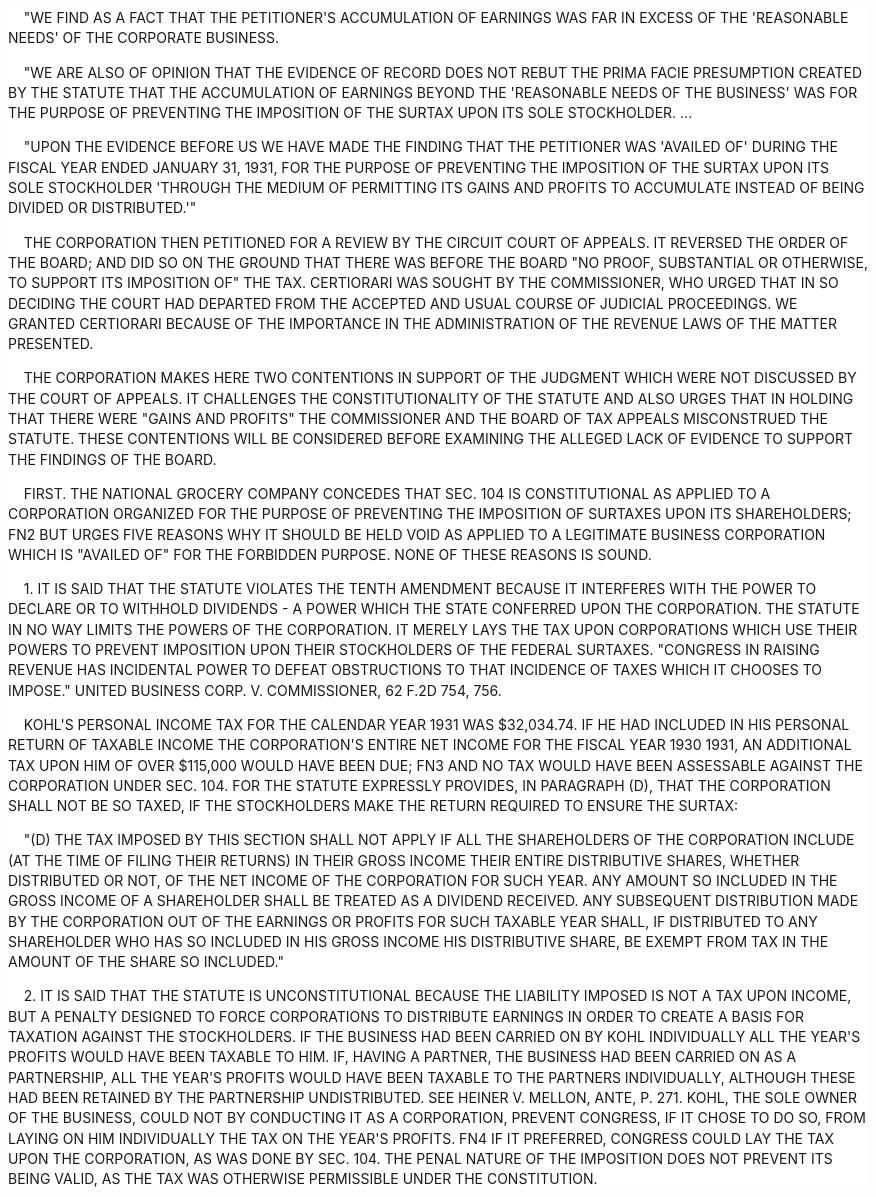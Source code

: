     "WE FIND AS A FACT THAT THE PETITIONER'S ACCUMULATION OF EARNINGS WAS FAR IN EXCESS OF THE 'REASONABLE NEEDS' OF THE CORPORATE BUSINESS.

    "WE ARE ALSO OF OPINION THAT THE EVIDENCE OF RECORD DOES NOT REBUT THE PRIMA FACIE PRESUMPTION CREATED BY THE STATUTE THAT THE ACCUMULATION OF EARNINGS BEYOND THE 'REASONABLE NEEDS OF THE BUSINESS' WAS FOR THE PURPOSE OF PREVENTING THE IMPOSITION OF THE SURTAX UPON ITS SOLE STOCKHOLDER.  ...

    "UPON THE EVIDENCE BEFORE US WE HAVE MADE THE FINDING THAT THE PETITIONER WAS 'AVAILED OF' DURING THE FISCAL YEAR ENDED JANUARY 31, 1931, FOR THE PURPOSE OF PREVENTING THE IMPOSITION OF THE SURTAX UPON ITS SOLE STOCKHOLDER 'THROUGH THE MEDIUM OF PERMITTING ITS GAINS AND PROFITS TO ACCUMULATE INSTEAD OF BEING DIVIDED OR DISTRIBUTED.'"

    THE CORPORATION THEN PETITIONED FOR A REVIEW BY THE CIRCUIT COURT OF APPEALS.  IT REVERSED THE ORDER OF THE BOARD; AND DID SO ON THE GROUND THAT THERE WAS BEFORE THE BOARD "NO PROOF, SUBSTANTIAL OR OTHERWISE, TO SUPPORT ITS IMPOSITION OF" THE TAX.  CERTIORARI WAS SOUGHT BY THE COMMISSIONER, WHO URGED THAT IN SO DECIDING THE COURT HAD DEPARTED FROM THE ACCEPTED AND USUAL COURSE OF JUDICIAL PROCEEDINGS.  WE GRANTED CERTIORARI BECAUSE OF THE IMPORTANCE IN THE ADMINISTRATION OF THE REVENUE LAWS OF THE MATTER PRESENTED.

    THE CORPORATION MAKES HERE TWO CONTENTIONS IN SUPPORT OF THE JUDGMENT WHICH WERE NOT DISCUSSED BY THE COURT OF APPEALS.  IT CHALLENGES THE CONSTITUTIONALITY OF THE STATUTE AND ALSO URGES THAT IN HOLDING THAT THERE WERE "GAINS AND PROFITS" THE COMMISSIONER AND THE BOARD OF TAX APPEALS MISCONSTRUED THE STATUTE.  THESE CONTENTIONS WILL BE CONSIDERED BEFORE EXAMINING THE ALLEGED LACK OF EVIDENCE TO SUPPORT THE FINDINGS OF THE BOARD.

    FIRST.  THE NATIONAL GROCERY COMPANY CONCEDES THAT SEC. 104 IS CONSTITUTIONAL AS APPLIED TO A CORPORATION ORGANIZED FOR THE PURPOSE OF PREVENTING THE IMPOSITION OF SURTAXES UPON ITS SHAREHOLDERS; FN2  BUT URGES FIVE REASONS WHY IT SHOULD BE HELD VOID AS APPLIED TO A LEGITIMATE BUSINESS CORPORATION WHICH IS "AVAILED OF" FOR THE FORBIDDEN PURPOSE.  NONE OF THESE REASONS IS SOUND.

    1.  IT IS SAID THAT THE STATUTE VIOLATES THE TENTH AMENDMENT BECAUSE IT INTERFERES WITH THE POWER TO DECLARE OR TO WITHHOLD DIVIDENDS - A POWER WHICH THE STATE CONFERRED UPON THE CORPORATION.  THE STATUTE IN NO WAY LIMITS THE POWERS OF THE CORPORATION.  IT MERELY LAYS THE TAX UPON CORPORATIONS WHICH USE THEIR POWERS TO PREVENT IMPOSITION UPON THEIR STOCKHOLDERS OF THE FEDERAL SURTAXES.  "CONGRESS IN RAISING REVENUE HAS INCIDENTAL POWER TO DEFEAT OBSTRUCTIONS TO THAT INCIDENCE OF TAXES WHICH IT CHOOSES TO IMPOSE."  UNITED BUSINESS CORP. V. COMMISSIONER, 62 F.2D 754, 756.

    KOHL'S PERSONAL INCOME TAX FOR THE CALENDAR YEAR 1931 WAS $32,034.74.  IF HE HAD INCLUDED IN HIS PERSONAL RETURN OF TAXABLE INCOME THE CORPORATION'S ENTIRE NET INCOME FOR THE FISCAL YEAR 1930 1931, AN ADDITIONAL TAX UPON HIM OF OVER $115,000 WOULD HAVE BEEN DUE; FN3  AND NO TAX WOULD HAVE BEEN ASSESSABLE AGAINST THE CORPORATION UNDER SEC. 104.  FOR THE STATUTE EXPRESSLY PROVIDES, IN PARAGRAPH (D), THAT THE CORPORATION SHALL NOT BE SO TAXED, IF THE STOCKHOLDERS MAKE THE RETURN REQUIRED TO ENSURE THE SURTAX:

    "(D)  THE TAX IMPOSED BY THIS SECTION SHALL NOT APPLY IF ALL THE SHAREHOLDERS OF THE CORPORATION INCLUDE (AT THE TIME OF FILING THEIR RETURNS) IN THEIR GROSS INCOME THEIR ENTIRE DISTRIBUTIVE SHARES, WHETHER DISTRIBUTED OR NOT, OF THE NET INCOME OF THE CORPORATION FOR SUCH YEAR.  ANY AMOUNT SO INCLUDED IN THE GROSS INCOME OF A SHAREHOLDER SHALL BE TREATED AS A DIVIDEND RECEIVED.  ANY SUBSEQUENT DISTRIBUTION MADE BY THE CORPORATION OUT OF THE EARNINGS OR PROFITS FOR SUCH TAXABLE YEAR SHALL, IF DISTRIBUTED TO ANY SHAREHOLDER WHO HAS SO INCLUDED IN HIS GROSS INCOME HIS DISTRIBUTIVE SHARE, BE EXEMPT FROM TAX IN THE AMOUNT OF THE SHARE SO INCLUDED."

    2.  IT IS SAID THAT THE STATUTE IS UNCONSTITUTIONAL BECAUSE THE LIABILITY IMPOSED IS NOT A TAX UPON INCOME, BUT A PENALTY DESIGNED TO FORCE CORPORATIONS TO DISTRIBUTE EARNINGS IN ORDER TO CREATE A BASIS FOR TAXATION AGAINST THE STOCKHOLDERS.  IF THE BUSINESS HAD BEEN CARRIED ON BY KOHL INDIVIDUALLY ALL THE YEAR'S PROFITS WOULD HAVE BEEN TAXABLE TO HIM.  IF, HAVING A PARTNER, THE BUSINESS HAD BEEN CARRIED ON AS A PARTNERSHIP, ALL THE YEAR'S PROFITS WOULD HAVE BEEN TAXABLE TO THE PARTNERS INDIVIDUALLY, ALTHOUGH THESE HAD BEEN RETAINED BY THE PARTNERSHIP UNDISTRIBUTED.  SEE HEINER V. MELLON, ANTE, P. 271.  KOHL, THE SOLE OWNER OF THE BUSINESS, COULD NOT BY CONDUCTING IT AS A CORPORATION, PREVENT CONGRESS, IF IT CHOSE TO DO SO, FROM LAYING ON HIM INDIVIDUALLY THE TAX ON THE YEAR'S PROFITS.  FN4  IF IT PREFERRED, CONGRESS COULD LAY THE TAX UPON THE CORPORATION, AS WAS DONE BY SEC. 104.  THE PENAL NATURE OF THE IMPOSITION DOES NOT PREVENT ITS BEING VALID, AS THE TAX WAS OTHERWISE PERMISSIBLE UNDER THE CONSTITUTION.
